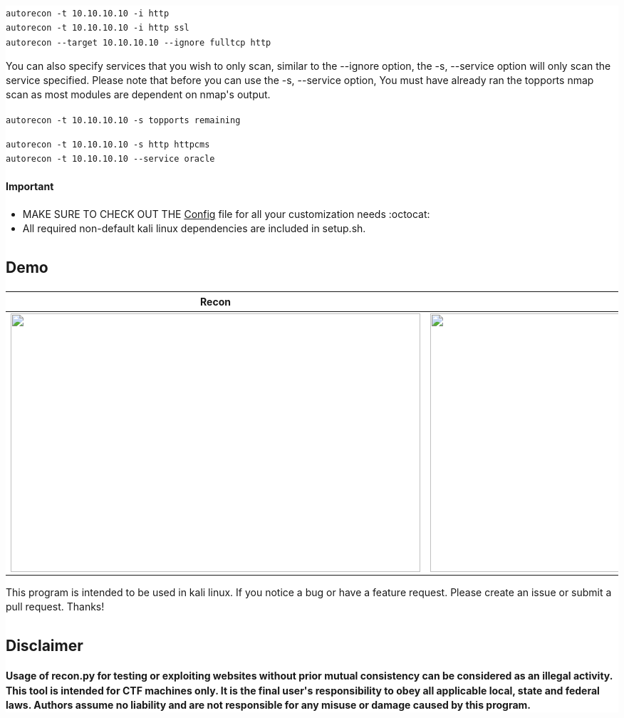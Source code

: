 ```shell
autorecon -t 10.10.10.10 -i http
autorecon -t 10.10.10.10 -i http ssl
autorecon --target 10.10.10.10 --ignore fulltcp http
```

You can also specify services that you wish to only scan, similar to the --ignore option, the -s, --service option will only scan the service specified.
Please note that before you can use the -s, --service option, You must have already ran the topports nmap scan as most modules are dependent on nmap's output.

```shell
autorecon -t 10.10.10.10 -s topports remaining
```

```shell
autorecon -t 10.10.10.10 -s http httpcms
autorecon -t 10.10.10.10 --service oracle
```

#### Important

- MAKE SURE TO CHECK OUT THE [Config](../master/config/config.yaml) file for all your customization needs :octocat:
- All required non-default kali linux dependencies are included in setup.sh.

## Demo

| Recon                                                                                                                              | Brute                                                                                                                                  |
| ---------------------------------------------------------------------------------------------------------------------------------- | -------------------------------------------------------------------------------------------------------------------------------------- |
| <img align="left" width="575" height="363" src="https://github.com/Knowledge-Wisdom-Understanding/recon/blob/master/img/auto.gif"> | <img align="left" width="575" height="363" src="https://github.com/Knowledge-Wisdom-Understanding/recon/blob/master/img/sshBrute.gif"> |

This program is intended to be used in kali linux.
If you notice a bug or have a feature request. Please create an issue or submit a pull request. Thanks!

## Disclaimer

**Usage of recon.py for testing or exploiting websites without prior mutual consistency can be considered as an illegal activity. This tool is intended for CTF machines only. It is the final user's responsibility to obey all applicable local, state and federal laws. Authors assume no liability and are not responsible for any misuse or damage caused by this program.**
